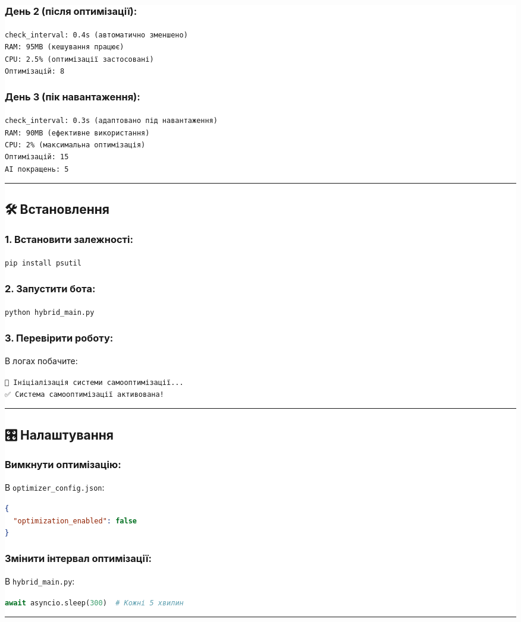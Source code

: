 ### День 2 (після оптимізації):
```
check_interval: 0.4s (автоматично зменшено)
RAM: 95MB (кешування працює)
CPU: 2.5% (оптимізації застосовані)
Оптимізацій: 8
```

### День 3 (пік навантаження):
```
check_interval: 0.3s (адаптовано під навантаження)
RAM: 90MB (ефективне використання)
CPU: 2% (максимальна оптимізація)
Оптимізацій: 15
AI покращень: 5
```

---

## 🛠️ Встановлення

### 1. Встановити залежності:
```bash
pip install psutil
```

### 2. Запустити бота:
```bash
python hybrid_main.py
```

### 3. Перевірити роботу:
В логах побачите:
```
🤖 Ініціалізація системи самооптимізації...
✅ Система самооптимізації активована!
```

---

## 🎛️ Налаштування

### Вимкнути оптимізацію:
В `optimizer_config.json`:
```json
{
  "optimization_enabled": false
}
```

### Змінити інтервал оптимізації:
В `hybrid_main.py`:
```python
await asyncio.sleep(300)  # Кожні 5 хвилин
```

---